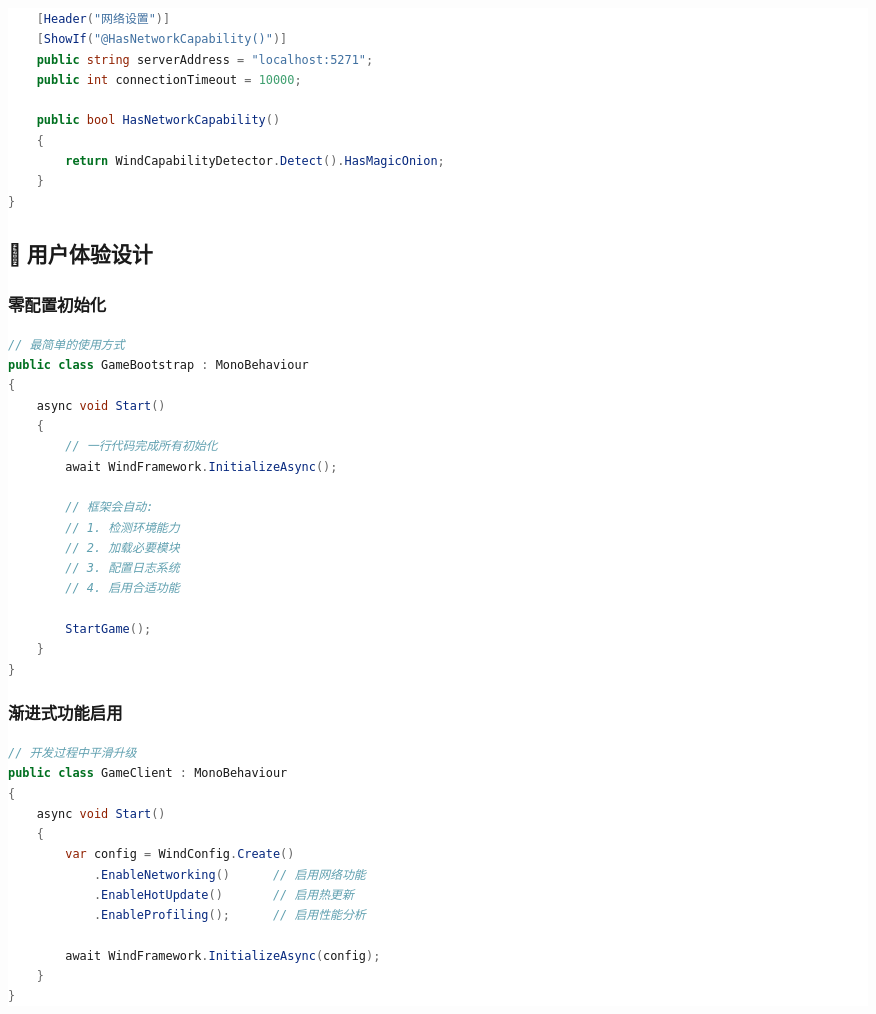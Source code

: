```csharp
    [Header("网络设置")]
    [ShowIf("@HasNetworkCapability()")]
    public string serverAddress = "localhost:5271";
    public int connectionTimeout = 10000;
    
    public bool HasNetworkCapability()
    {
        return WindCapabilityDetector.Detect().HasMagicOnion;
    }
}
```

## 🚀 用户体验设计

### 零配置初始化
```csharp
// 最简单的使用方式
public class GameBootstrap : MonoBehaviour
{
    async void Start()
    {
        // 一行代码完成所有初始化
        await WindFramework.InitializeAsync();
        
        // 框架会自动:
        // 1. 检测环境能力
        // 2. 加载必要模块  
        // 3. 配置日志系统
        // 4. 启用合适功能
        
        StartGame();
    }
}
```

### 渐进式功能启用
```csharp
// 开发过程中平滑升级
public class GameClient : MonoBehaviour
{
    async void Start()
    {
        var config = WindConfig.Create()
            .EnableNetworking()      // 启用网络功能
            .EnableHotUpdate()       // 启用热更新
            .EnableProfiling();      // 启用性能分析
            
        await WindFramework.InitializeAsync(config);
    }
}
```
